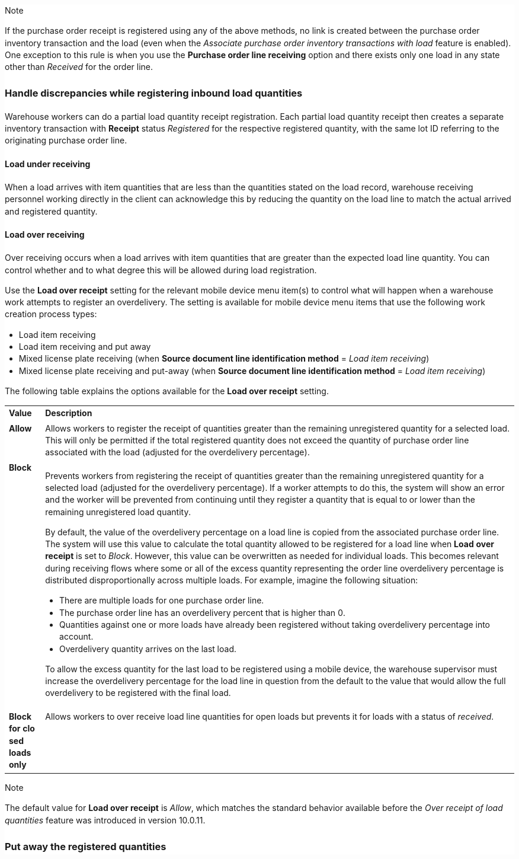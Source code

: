 > [!NOTE]
> If the purchase order receipt is registered using any of the above methods, no link is created between the purchase order inventory transaction and the load (even when the _Associate purchase order inventory transactions with load_ feature is enabled). One exception to this rule is when you use the **Purchase order line receiving** option and there exists only one load in any state other than _Received_ for the order line.

### Handle discrepancies while registering inbound load quantities

Warehouse workers can do a partial load quantity receipt registration. Each partial load quantity receipt then creates a separate inventory transaction with **Receipt** status _Registered_ for the respective registered quantity, with the same lot ID referring to the originating purchase order line.

#### Load under receiving

When a load arrives with item quantities that are less than the quantities stated on the load record, warehouse receiving personnel working directly in the client can acknowledge this by reducing the quantity on the load line to match the actual arrived and registered quantity.

<a name="load-over-receiving"></a>

#### Load over receiving

Over receiving occurs when a load arrives with item quantities that are greater than the expected load line quantity. You can control whether and to what degree this will be allowed during load registration.

Use the **Load over receipt** setting for the relevant mobile device menu item(s) to control what will happen when a warehouse work attempts to register an overdelivery. The setting is available for mobile device menu items that use the following work creation process types:

- Load item receiving
- Load item receiving and put away
- Mixed license plate receiving (when **Source document line identification method** = _Load item receiving_)
- Mixed license plate receiving and put-away (when **Source document line identification method** = _Load item receiving_)

The following table explains the options available for the **Load over receipt** setting.

|   |   |
| --- | --- |
| **Value** | **Description** |
| **Allow** | Allows workers to register the receipt of quantities greater than the remaining unregistered quantity for a selected load. This will only be permitted if the total registered quantity does not exceed the quantity of purchase order line associated with the load (adjusted for the overdelivery percentage).  |
| **Block** | <p>Prevents workers from registering the receipt of quantities greater than the remaining unregistered quantity for a selected load (adjusted for the overdelivery percentage). If a worker attempts to do this, the system will show an error and the worker will be prevented from continuing until they register a quantity that is equal to or lower than the remaining unregistered load quantity.<p></p>By default, the value of the overdelivery percentage on a load line is copied from the associated purchase order line. The system will use this value to calculate the total quantity allowed to be registered for a load line when **Load over receipt** is set to _Block_. However, this value can be overwritten as needed for individual loads. This becomes relevant during receiving flows where some or all of the excess quantity representing the order line overdelivery percentage is distributed disproportionally across multiple loads. For example, imagine the following situation:</p><ul><li>There are multiple loads for one purchase order line.</li><li>The purchase order line has an overdelivery percent that is higher than 0.</li><li>Quantities against one or more loads have already been registered without taking overdelivery percentage into account.</li><li>Overdelivery quantity arrives on the last load.</li></ul><p> To allow the excess quantity for the last load to be registered using a mobile device, the warehouse supervisor must increase the overdelivery percentage for the load line in question from the default to the value that would allow the full overdelivery to be registered with the final load.</p> |
| **Block&nbsp;for&nbsp;closed loads only** | Allows workers to over receive load line quantities for open loads but prevents it for loads with a status of _received_. |

> [!NOTE]
> The default value for **Load over receipt** is _Allow_, which matches the standard behavior available before the _Over receipt of load quantities_ feature was introduced in version 10.0.11.

### Put away the registered quantities
